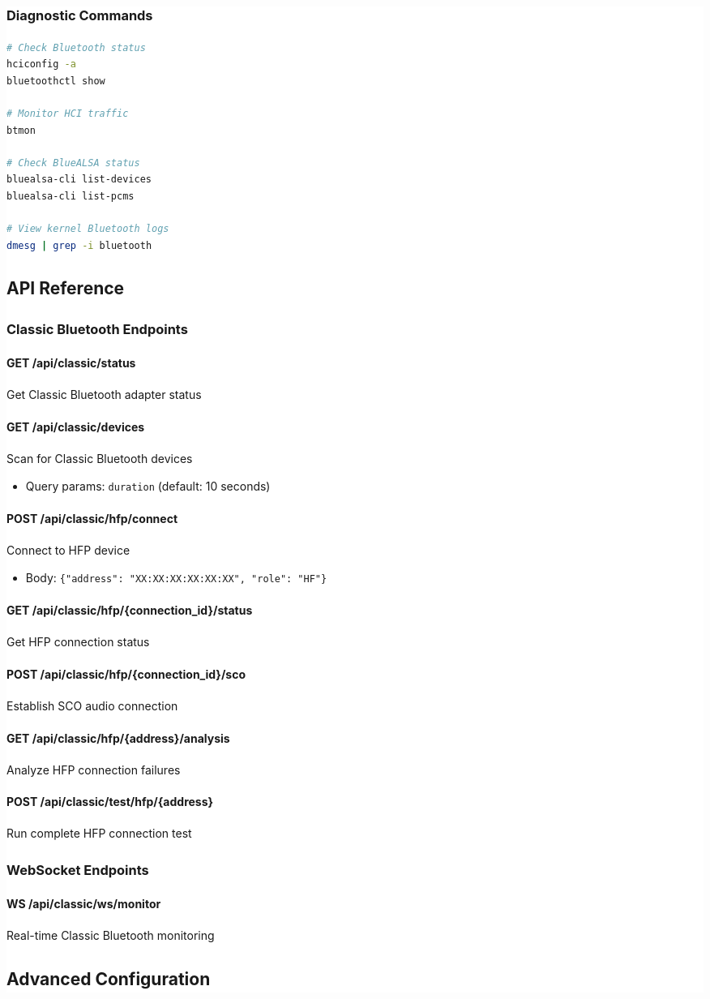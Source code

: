 ### Diagnostic Commands

```bash
# Check Bluetooth status
hciconfig -a
bluetoothctl show

# Monitor HCI traffic
btmon

# Check BlueALSA status
bluealsa-cli list-devices
bluealsa-cli list-pcms

# View kernel Bluetooth logs
dmesg | grep -i bluetooth
```

## API Reference

### Classic Bluetooth Endpoints

#### GET /api/classic/status
Get Classic Bluetooth adapter status

#### GET /api/classic/devices
Scan for Classic Bluetooth devices
- Query params: `duration` (default: 10 seconds)

#### POST /api/classic/hfp/connect
Connect to HFP device
- Body: `{"address": "XX:XX:XX:XX:XX:XX", "role": "HF"}`

#### GET /api/classic/hfp/{connection_id}/status
Get HFP connection status

#### POST /api/classic/hfp/{connection_id}/sco
Establish SCO audio connection

#### GET /api/classic/hfp/{address}/analysis
Analyze HFP connection failures

#### POST /api/classic/test/hfp/{address}
Run complete HFP connection test

### WebSocket Endpoints

#### WS /api/classic/ws/monitor
Real-time Classic Bluetooth monitoring

## Advanced Configuration
